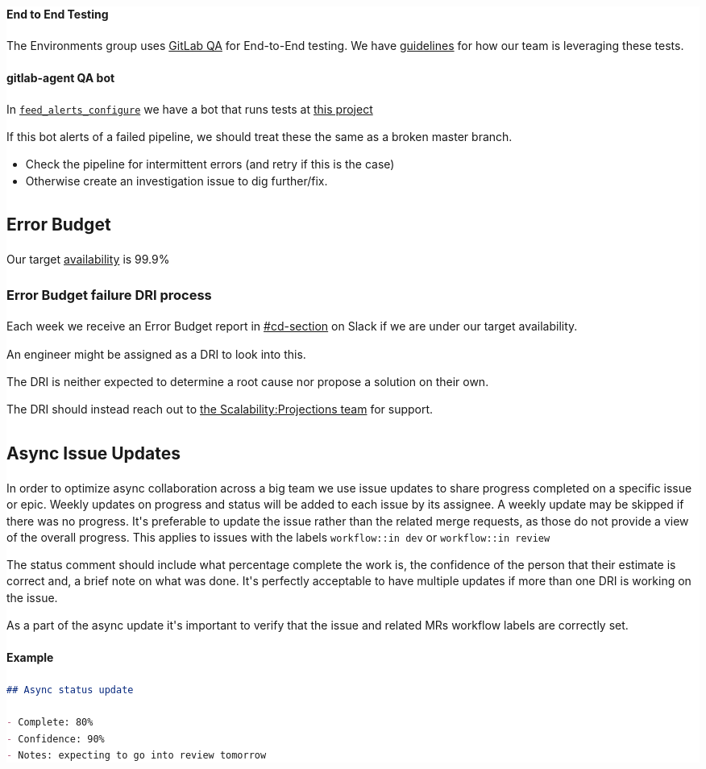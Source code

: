 #### End to End Testing

The Environments group uses [GitLab QA](https://gitlab.com/gitlab-org/gitlab-qa) for End-to-End testing. We have [guidelines](/handbook/engineering/development/ops/deploy/environments/quality) for how our team is leveraging these tests.

#### gitlab-agent QA bot

In [`feed_alerts_configure`](https://gitlab.slack.com/archives/C025U6U6HA9) we have a bot that  runs tests at [this project](https://gitlab.com/gitlab-org/configure/k8s-agent-qa/-/pipelines)

If this bot alerts of a failed pipeline, we should treat these the same as a broken master branch.

- Check the pipeline for intermittent errors (and retry if this is the case)
- Otherwise create an investigation issue to dig further/fix.

## Error Budget

Our target [availability](https://dashboards.gitlab.net/d/stage-groups-detail-environments/stage-groups-environments-group-error-budget-detail?orgId=1) is 99.9%

### Error Budget failure DRI process

Each week we receive an Error Budget report in [#cd-section](https://gitlab.slack.com/archives/C05BTB4CBGQ) on Slack if we are under our target availability.

An engineer might be assigned as a DRI to look into this.

The DRI is neither expected to determine a root cause nor propose a solution on their own.

The DRI should instead reach out to [the Scalability:Projections team](/handbook/engineering/infrastructure/team/scalability/projections.html) for support.

## Async Issue Updates

In order to optimize async collaboration across a big team we use issue updates to share progress completed on a specific issue or epic.
Weekly updates on progress and status will be added to each issue by its assignee. A weekly update may be skipped if there was no progress. It's preferable to update the issue rather than the related merge requests, as those do not provide a view of the overall progress. This applies to issues with the labels `workflow::in dev` or `workflow::in review`

The status comment should include what percentage complete the work is, the confidence of the person that their estimate is correct and, a brief note on what was done. It's perfectly acceptable to have multiple updates if more than one DRI is working on the issue.

As a part of the async update it's important to verify that the issue and related MRs workflow labels are correctly set.

#### Example

```markdown
## Async status update

- Complete: 80%
- Confidence: 90%
- Notes: expecting to go into review tomorrow
```
